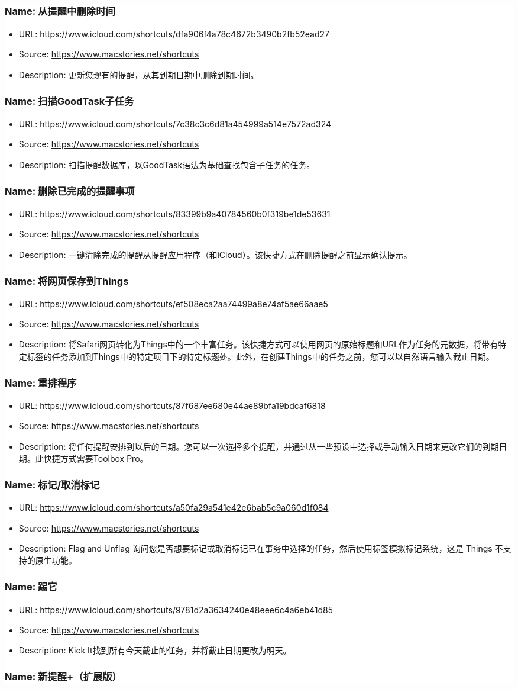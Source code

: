 ### Name: 从提醒中删除时间

- URL: https://www.icloud.com/shortcuts/dfa906f4a78c4672b3490b2fb52ead27

- Source: https://www.macstories.net/shortcuts

- Description: 更新您现有的提醒，从其到期日期中删除到期时间。

### Name: 扫描GoodTask子任务

- URL: https://www.icloud.com/shortcuts/7c38c3c6d81a454999a514e7572ad324

- Source: https://www.macstories.net/shortcuts

- Description: 扫描提醒数据库，以GoodTask语法为基础查找包含子任务的任务。

### Name: 删除已完成的提醒事项

- URL: https://www.icloud.com/shortcuts/83399b9a40784560b0f319be1de53631

- Source: https://www.macstories.net/shortcuts

- Description: 一键清除完成的提醒从提醒应用程序（和iCloud）。该快捷方式在删除提醒之前显示确认提示。

### Name: 将网页保存到Things

- URL: https://www.icloud.com/shortcuts/ef508eca2aa74499a8e74af5ae66aae5

- Source: https://www.macstories.net/shortcuts

- Description: 将Safari网页转化为Things中的一个丰富任务。该快捷方式可以使用网页的原始标题和URL作为任务的元数据，将带有特定标签的任务添加到Things中的特定项目下的特定标题处。此外，在创建Things中的任务之前，您可以以自然语言输入截止日期。

### Name: 重排程序

- URL: https://www.icloud.com/shortcuts/87f687ee680e44ae89bfa19bdcaf6818

- Source: https://www.macstories.net/shortcuts

- Description: 将任何提醒安排到以后的日期。您可以一次选择多个提醒，并通过从一些预设中选择或手动输入日期来更改它们的到期日期。此快捷方式需要Toolbox Pro。

### Name: 标记/取消标记

- URL: https://www.icloud.com/shortcuts/a50fa29a541e42e6bab5c9a060d1f084

- Source: https://www.macstories.net/shortcuts

- Description: Flag and Unflag 询问您是否想要标记或取消标记已在事务中选择的任务，然后使用标签模拟标记系统，这是 Things 不支持的原生功能。

### Name: 踢它

- URL: https://www.icloud.com/shortcuts/9781d2a3634240e48eee6c4a6eb41d85

- Source: https://www.macstories.net/shortcuts

- Description: Kick It找到所有今天截止的任务，并将截止日期更改为明天。

### Name: 新提醒+（扩展版）
